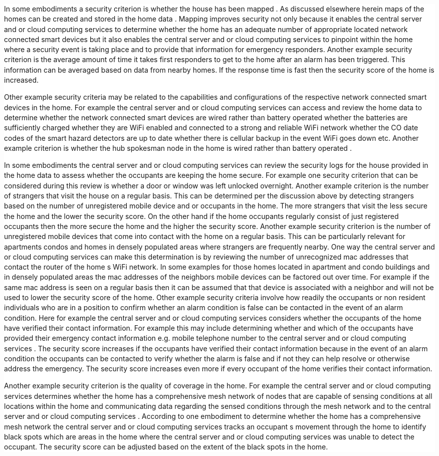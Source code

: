 In some embodiments a security criterion is whether the house has been mapped . As discussed elsewhere herein maps of the homes can be created and stored in the home data . Mapping improves security not only because it enables the central server and or cloud computing services to determine whether the home has an adequate number of appropriate located network connected smart devices but it also enables the central server and or cloud computing services to pinpoint within the home where a security event is taking place and to provide that information for emergency responders. Another example security criterion is the average amount of time it takes first responders to get to the home after an alarm has been triggered. This information can be averaged based on data from nearby homes. If the response time is fast then the security score of the home is increased.

Other example security criteria may be related to the capabilities and configurations of the respective network connected smart devices in the home. For example the central server and or cloud computing services can access and review the home data to determine whether the network connected smart devices are wired rather than battery operated whether the batteries are sufficiently charged whether they are WiFi enabled and connected to a strong and reliable WiFi network whether the CO date codes of the smart hazard detectors are up to date whether there is cellular backup in the event WiFi goes down etc. Another example criterion is whether the hub spokesman node in the home is wired rather than battery operated .

In some embodiments the central server and or cloud computing services can review the security logs for the house provided in the home data to assess whether the occupants are keeping the home secure. For example one security criterion that can be considered during this review is whether a door or window was left unlocked overnight. Another example criterion is the number of strangers that visit the house on a regular basis. This can be determined per the discussion above by detecting strangers based on the number of unregistered mobile device and or occupants in the home. The more strangers that visit the less secure the home and the lower the security score. On the other hand if the home occupants regularly consist of just registered occupants then the more secure the home and the higher the security score. Another example security criterion is the number of unregistered mobile devices that come into contact with the home on a regular basis. This can be particularly relevant for apartments condos and homes in densely populated areas where strangers are frequently nearby. One way the central server and or cloud computing services can make this determination is by reviewing the number of unrecognized mac addresses that contact the router of the home s WiFi network. In some examples for those homes located in apartment and condo buildings and in densely populated areas the mac addresses of the neighbors mobile devices can be factored out over time. For example if the same mac address is seen on a regular basis then it can be assumed that that device is associated with a neighbor and will not be used to lower the security score of the home. Other example security criteria involve how readily the occupants or non resident individuals who are in a position to confirm whether an alarm condition is false can be contacted in the event of an alarm condition. Here for example the central server and or cloud computing services considers whether the occupants of the home have verified their contact information. For example this may include determining whether and which of the occupants have provided their emergency contact information e.g. mobile telephone number to the central server and or cloud computing services . The security score increases if the occupants have verified their contact information because in the event of an alarm condition the occupants can be contacted to verify whether the alarm is false and if not they can help resolve or otherwise address the emergency. The security score increases even more if every occupant of the home verifies their contact information.

Another example security criterion is the quality of coverage in the home. For example the central server and or cloud computing services determines whether the home has a comprehensive mesh network of nodes that are capable of sensing conditions at all locations within the home and communicating data regarding the sensed conditions through the mesh network and to the central server and or cloud computing services . According to one embodiment to determine whether the home has a comprehensive mesh network the central server and or cloud computing services tracks an occupant s movement through the home to identify black spots which are areas in the home where the central server and or cloud computing services was unable to detect the occupant. The security score can be adjusted based on the extent of the black spots in the home.

